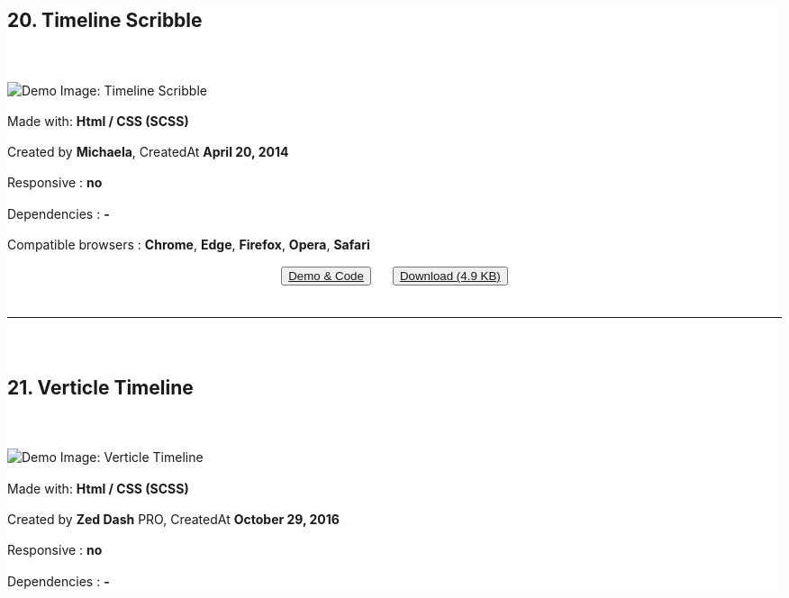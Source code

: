 ## 20. Timeline Scribble

</br>

![Demo Image: Timeline Scribble](/posts/20-css-verticle-timeline.png)

Made with: **Html / CSS (SCSS)**

Created by **Michaela**, CreatedAt **April 20, 2014**

Responsive : **no**

Dependencies : **-**

Compatible browsers : **Chrome**, **Edge**, **Firefox**, **Opera**, **Safari**

<center>

<div class="content__item" style="display: inline; padding: 10px;">
    <button class="button button--pandora dark:bg-pink-800">
    <a href="https://codepen.io/Fischaela/pen/NWNQKW" target="_blank">
        <span class="dark:bg-pink-900">Demo & Code</span>
    </a>
    </button>
</div>

<div class="content__item" style="display: inline; padding: 10px;">
    <button class="button button--pandora dark:bg-pink-800">
    <a href="/assets/zip-files/css-timelines/2.timeline-scribble.zip" download>
        <span class="dark:bg-pink-900">Download (4.9 KB)</span>
    </a>
    </button>
</div>

</center>

</br>

---

</br>

## 21. Verticle Timeline

</br>

![Demo Image: Verticle Timeline](/posts/21-css-verticle-timeline.png)

Made with: **Html / CSS (SCSS)**

Created by **Zed Dash** <span class="bg-yellow-200 text-black text-xs font-medium mr-2 px-2.5 py-0.5 rounded border border-yellow-300">PRO</span>, CreatedAt **October 29, 2016**

Responsive : **no**

Dependencies : **-**
